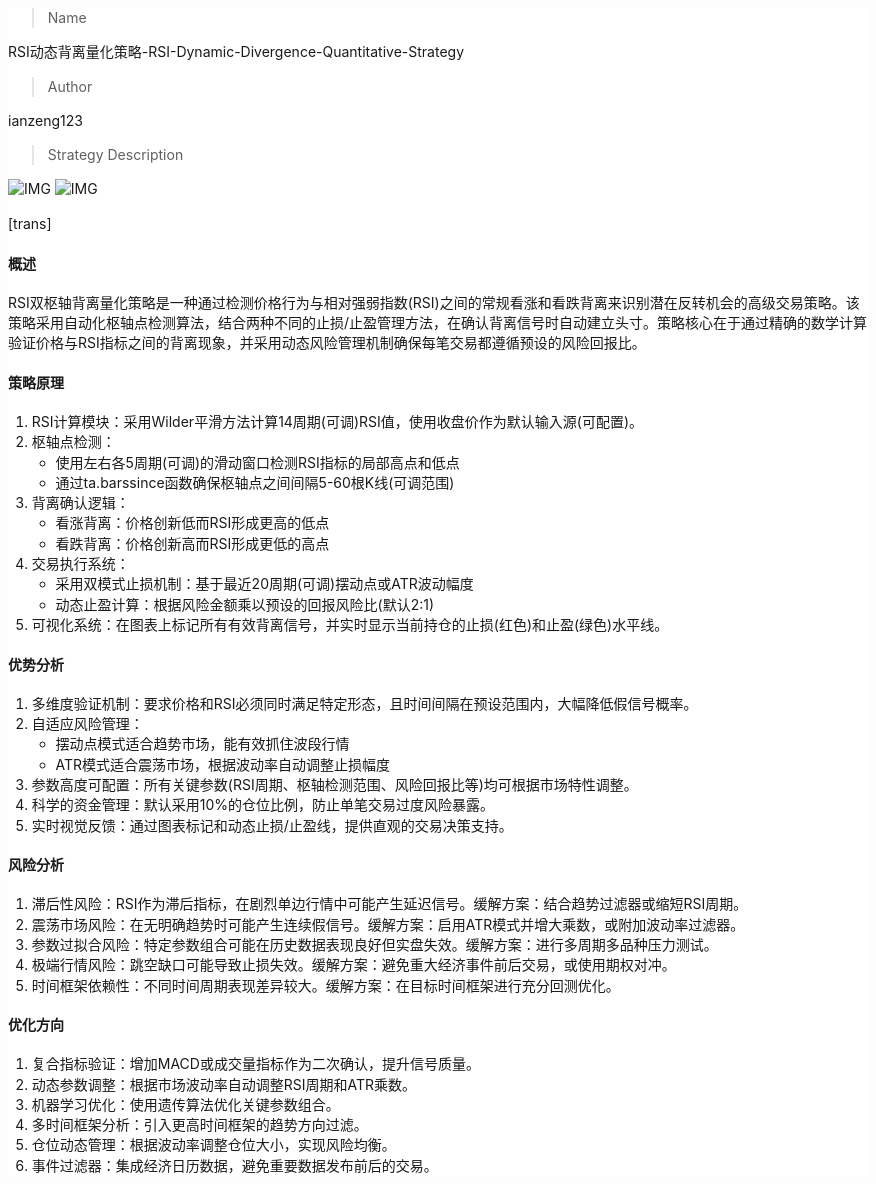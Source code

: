 
> Name

RSI动态背离量化策略-RSI-Dynamic-Divergence-Quantitative-Strategy

> Author

ianzeng123

> Strategy Description

![IMG](https://www.fmz.com/upload/asset/2d8efd98d034d6cdac860.png)
![IMG](https://www.fmz.com/upload/asset/2d7f2223dabae5f1bed1a.png)


[trans]  
#### 概述  
RSI双枢轴背离量化策略是一种通过检测价格行为与相对强弱指数(RSI)之间的常规看涨和看跌背离来识别潜在反转机会的高级交易策略。该策略采用自动化枢轴点检测算法，结合两种不同的止损/止盈管理方法，在确认背离信号时自动建立头寸。策略核心在于通过精确的数学计算验证价格与RSI指标之间的背离现象，并采用动态风险管理机制确保每笔交易都遵循预设的风险回报比。  

#### 策略原理  
1. RSI计算模块：采用Wilder平滑方法计算14周期(可调)RSI值，使用收盘价作为默认输入源(可配置)。  
2. 枢轴点检测：  
   - 使用左右各5周期(可调)的滑动窗口检测RSI指标的局部高点和低点  
   - 通过ta.barssince函数确保枢轴点之间间隔5-60根K线(可调范围)  
3. 背离确认逻辑：  
   - 看涨背离：价格创新低而RSI形成更高的低点  
   - 看跌背离：价格创新高而RSI形成更低的高点  
4. 交易执行系统：  
   - 采用双模式止损机制：基于最近20周期(可调)摆动点或ATR波动幅度  
   - 动态止盈计算：根据风险金额乘以预设的回报风险比(默认2:1)  
5. 可视化系统：在图表上标记所有有效背离信号，并实时显示当前持仓的止损(红色)和止盈(绿色)水平线。  

#### 优势分析  
1. 多维度验证机制：要求价格和RSI必须同时满足特定形态，且时间间隔在预设范围内，大幅降低假信号概率。  
2. 自适应风险管理：  
   - 摆动点模式适合趋势市场，能有效抓住波段行情  
   - ATR模式适合震荡市场，根据波动率自动调整止损幅度  
3. 参数高度可配置：所有关键参数(RSI周期、枢轴检测范围、风险回报比等)均可根据市场特性调整。  
4. 科学的资金管理：默认采用10%的仓位比例，防止单笔交易过度风险暴露。  
5. 实时视觉反馈：通过图表标记和动态止损/止盈线，提供直观的交易决策支持。  

#### 风险分析  
1. 滞后性风险：RSI作为滞后指标，在剧烈单边行情中可能产生延迟信号。缓解方案：结合趋势过滤器或缩短RSI周期。  
2. 震荡市场风险：在无明确趋势时可能产生连续假信号。缓解方案：启用ATR模式并增大乘数，或附加波动率过滤器。  
3. 参数过拟合风险：特定参数组合可能在历史数据表现良好但实盘失效。缓解方案：进行多周期多品种压力测试。  
4. 极端行情风险：跳空缺口可能导致止损失效。缓解方案：避免重大经济事件前后交易，或使用期权对冲。  
5. 时间框架依赖性：不同时间周期表现差异较大。缓解方案：在目标时间框架进行充分回测优化。  

#### 优化方向  
1. 复合指标验证：增加MACD或成交量指标作为二次确认，提升信号质量。  
2. 动态参数调整：根据市场波动率自动调整RSI周期和ATR乘数。  
3. 机器学习优化：使用遗传算法优化关键参数组合。  
4. 多时间框架分析：引入更高时间框架的趋势方向过滤。  
5. 仓位动态管理：根据波动率调整仓位大小，实现风险均衡。  
6. 事件过滤器：集成经济日历数据，避免重要数据发布前后的交易。  
